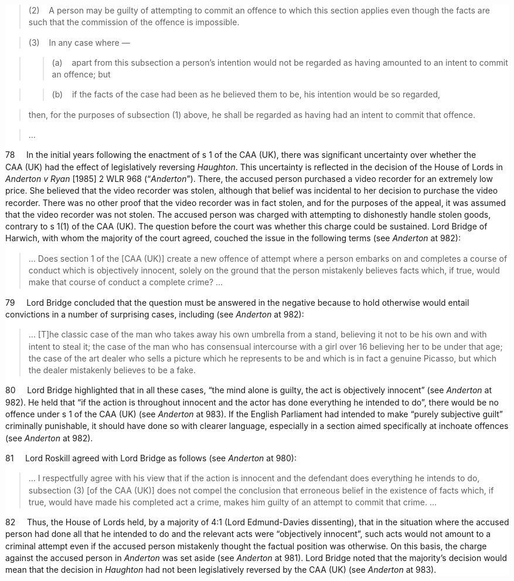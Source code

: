 > (2)    A person may be guilty of attempting to commit an offence to which this section applies even though the facts are such that the commission of the offence is impossible.

> (3)    In any case where —

>> (a)    apart from this subsection a person’s intention would not be regarded as having amounted to an intent to commit an offence; but

>> (b)    if the facts of the case had been as he believed them to be, his intention would be so regarded,

> then, for the purposes of subsection (1) above, he shall be regarded as having had an intent to commit that offence.

> …

78     In the initial years following the enactment of s 1 of the CAA (UK), there was significant uncertainty over whether the CAA (UK) had the effect of legislatively reversing _Haughton_. This uncertainty is reflected in the decision of the House of Lords in _Anderton v Ryan_ <span class="citation">\[1985\] 2 WLR 968</span> (“_Anderton_”). There, the accused person purchased a video recorder for an extremely low price. She believed that the video recorder was stolen, although that belief was incidental to her decision to purchase the video recorder. There was no other proof that the video recorder was in fact stolen, and for the purposes of the appeal, it was assumed that the video recorder was not stolen. The accused person was charged with attempting to dishonestly handle stolen goods, contrary to s 1(1) of the CAA (UK). The question before the court was whether this charge could be sustained. Lord Bridge of Harwich, with whom the majority of the court agreed, couched the issue in the following terms (see _Anderton_ at 982):

> … Does section 1 of the \[CAA (UK)\] create a new offence of attempt where a person embarks on and completes a course of conduct which is objectively innocent, solely on the ground that the person mistakenly believes facts which, if true, would make that course of conduct a complete crime? …

79     Lord Bridge concluded that the question must be answered in the negative because to hold otherwise would entail convictions in a number of surprising cases, including (see _Anderton_ at 982):

> … \[T\]he classic case of the man who takes away his own umbrella from a stand, believing it not to be his own and with intent to steal it; the case of the man who has consensual intercourse with a girl over 16 believing her to be under that age; the case of the art dealer who sells a picture which he represents to be and which is in fact a genuine Picasso, but which the dealer mistakenly believes to be a fake.

80     Lord Bridge highlighted that in all these cases, “the mind alone is guilty, the act is objectively innocent” (see _Anderton_ at 982). He held that “if the action is throughout innocent and the actor has done everything he intended to do”, there would be no offence under s 1 of the CAA (UK) (see _Anderton_ at 983). If the English Parliament had intended to make “purely subjective guilt” criminally punishable, it should have done so with clearer language, especially in a section aimed specifically at inchoate offences (see _Anderton_ at 982).

81     Lord Roskill agreed with Lord Bridge as follows (see _Anderton_ at 980):

> … I respectfully agree with his view that if the action is innocent and the defendant does everything he intends to do, subsection (3) \[of the CAA (UK)\] does not compel the conclusion that erroneous belief in the existence of facts which, if true, would have made his completed act a crime, makes him guilty of an attempt to commit that crime. …

82     Thus, the House of Lords held, by a majority of 4:1 (Lord Edmund-Davies dissenting), that in the situation where the accused person had done all that he intended to do and the relevant acts were “objectively innocent”, such acts would not amount to a criminal attempt even if the accused person mistakenly thought the factual position was otherwise. On this basis, the charge against the accused person in _Anderton_ was set aside (see _Anderton_ at 981). Lord Bridge noted that the majority’s decision would mean that the decision in _Haughton_ had not been legislatively reversed by the CAA (UK) (see _Anderton_ at 983).
